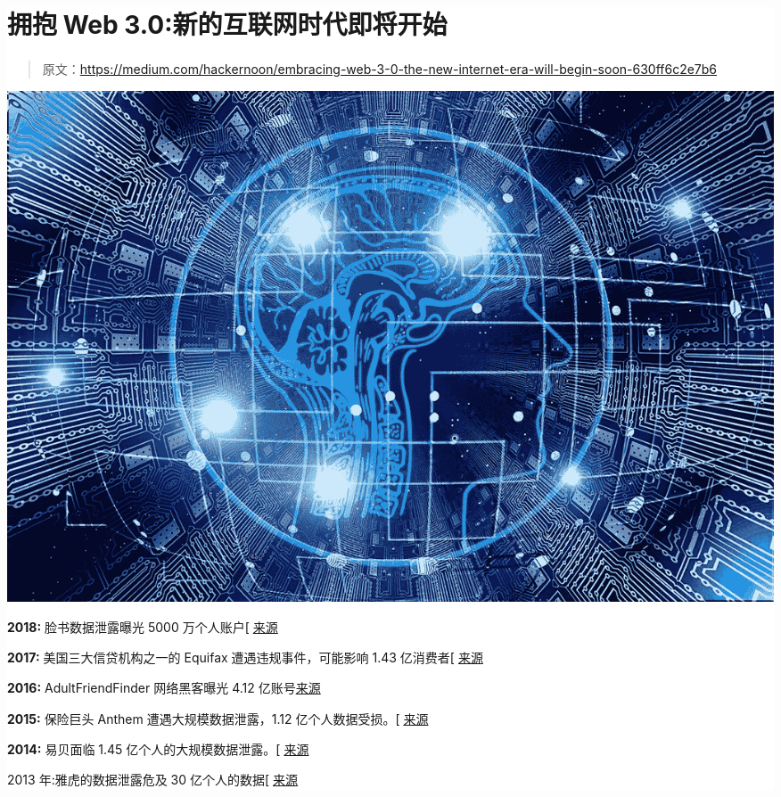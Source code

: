 # 拥抱 Web 3.0:新的互联网时代即将开始

> 原文：<https://medium.com/hackernoon/embracing-web-3-0-the-new-internet-era-will-begin-soon-630ff6c2e7b6>

![](img/45d9581d80f1de4f8ebe96f02581d975.png)

**2018:** 脸书数据泄露曝光 5000 万个人账户[ [来源](https://www.nytimes.com/2018/09/28/technology/facebook-hack-data-breach.html)

**2017:** 美国三大信贷机构之一的 Equifax 遭遇违规事件，可能影响 1.43 亿消费者[ [来源](https://www.nbcnews.com/tech/security/massive-equifax-data-breach-could-impact-half-u-s-population-n799686)

**2016:** AdultFriendFinder 网络黑客曝光 4.12 亿账号[来源](https://www.zdnet.com/article/adultfriendfinder-network-hack-exposes-secrets-of-412-million-users/)

**2015:** 保险巨头 Anthem 遭遇大规模数据泄露，1.12 亿个人数据受损。[ [来源](https://www.forbes.com/sites/danmunro/2015/12/31/data-breaches-in-healthcare-total-over-112-million-records-in-2015/#790bab3d7b07)

**2014:** 易贝面临 1.45 亿个人的大规模数据泄露。[ [来源](https://www.businessinsider.in/Cyber-Thieves-Took-Data-On-145-Million-eBay-Customers-By-Hacking-3-Corporate-Employees/articleshow/35630666.cms)

2013 年:雅虎的数据泄露危及 30 亿个人的数据[ [来源](https://www.wired.com/story/yahoo-breach-three-billion-accounts/)
